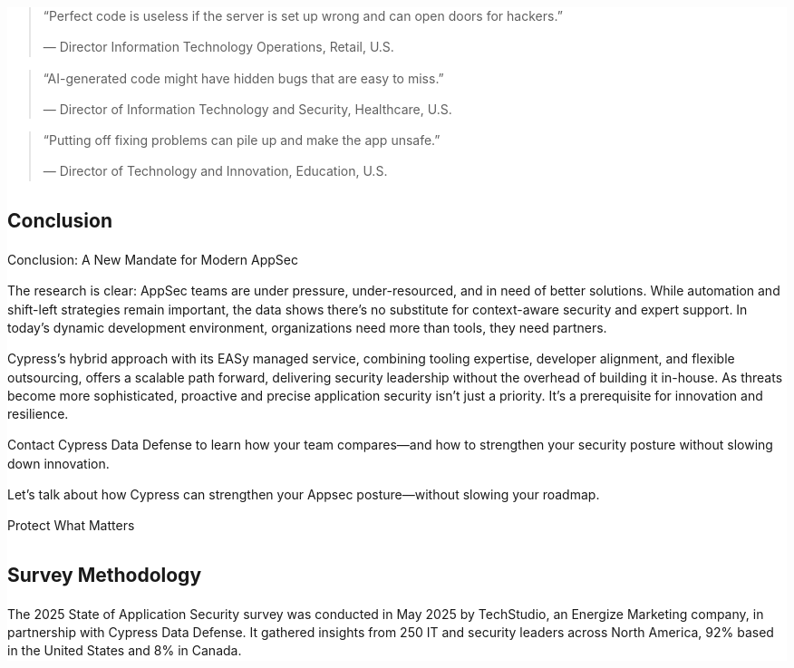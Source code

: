> “Perfect code is useless if the
> server is set up wrong and
> can open doors for hackers.”
>
> — Director Information Technology
> Operations, Retail, U.S.

> “AI-generated code might
> have hidden bugs that are
> easy to miss.”
>
> — Director of Information Technology
> and Security, Healthcare, U.S.

> “Putting off fixing problems
> can pile up and make the
> app unsafe.”
>
> — Director of Technology and
> Innovation, Education, U.S.

## Conclusion
Conclusion: A New Mandate for
Modern AppSec

The research is clear: AppSec teams are under
pressure, under-resourced, and in need of better
solutions. While automation and shift-left strategies
remain important, the data shows there’s no substitute
for context-aware security and expert support.
In today’s dynamic development environment,
organizations need more than tools, they need partners.

Cypress’s hybrid approach with its EASy managed
service, combining tooling expertise, developer
alignment, and flexible outsourcing, offers a scalable
path forward, delivering security leadership without the
overhead of building it in-house. As threats become
more sophisticated, proactive and precise application
security isn’t just a priority. It’s a prerequisite for
innovation and resilience.

Contact Cypress Data Defense to learn how your
team compares—and how to strengthen your security
posture without slowing down innovation.

Let’s talk about how Cypress can strengthen your
Appsec posture—without slowing your roadmap.

Protect What Matters

## Survey Methodology
The 2025 State of Application Security survey was
conducted in May 2025 by TechStudio, an Energize
Marketing company, in partnership with Cypress Data
Defense. It gathered insights from 250 IT and security
leaders across North America, 92% based in the
United States and 8% in Canada.
